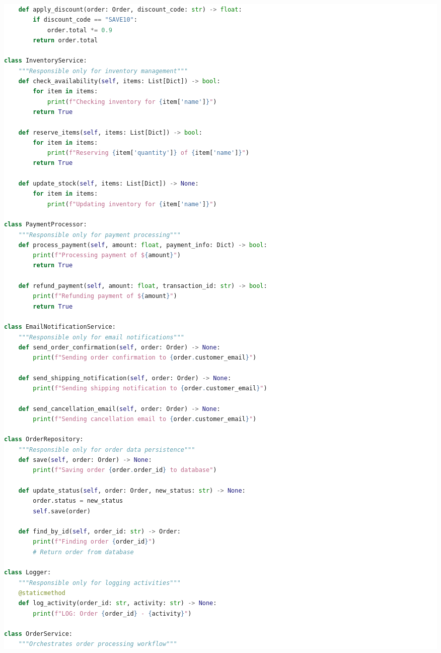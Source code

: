 ```python
    def apply_discount(order: Order, discount_code: str) -> float:
        if discount_code == "SAVE10":
            order.total *= 0.9
        return order.total

class InventoryService:
    """Responsible only for inventory management"""
    def check_availability(self, items: List[Dict]) -> bool:
        for item in items:
            print(f"Checking inventory for {item['name']}")
        return True
    
    def reserve_items(self, items: List[Dict]) -> bool:
        for item in items:
            print(f"Reserving {item['quantity']} of {item['name']}")
        return True
    
    def update_stock(self, items: List[Dict]) -> None:
        for item in items:
            print(f"Updating inventory for {item['name']}")

class PaymentProcessor:
    """Responsible only for payment processing"""
    def process_payment(self, amount: float, payment_info: Dict) -> bool:
        print(f"Processing payment of ${amount}")
        return True
    
    def refund_payment(self, amount: float, transaction_id: str) -> bool:
        print(f"Refunding payment of ${amount}")
        return True

class EmailNotificationService:
    """Responsible only for email notifications"""
    def send_order_confirmation(self, order: Order) -> None:
        print(f"Sending order confirmation to {order.customer_email}")
    
    def send_shipping_notification(self, order: Order) -> None:
        print(f"Sending shipping notification to {order.customer_email}")
    
    def send_cancellation_email(self, order: Order) -> None:
        print(f"Sending cancellation email to {order.customer_email}")

class OrderRepository:
    """Responsible only for order data persistence"""
    def save(self, order: Order) -> None:
        print(f"Saving order {order.order_id} to database")
    
    def update_status(self, order: Order, new_status: str) -> None:
        order.status = new_status
        self.save(order)
    
    def find_by_id(self, order_id: str) -> Order:
        print(f"Finding order {order_id}")
        # Return order from database

class Logger:
    """Responsible only for logging activities"""
    @staticmethod
    def log_activity(order_id: str, activity: str) -> None:
        print(f"LOG: Order {order_id} - {activity}")

class OrderService:
    """Orchestrates order processing workflow"""
```